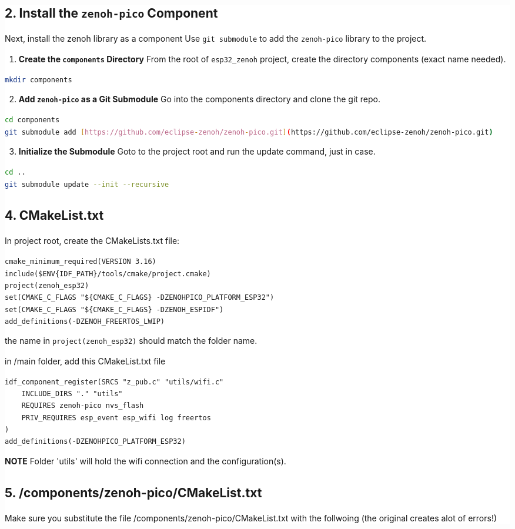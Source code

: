 ## 2. Install the `zenoh-pico` Component

Next, install the zenoh library as a component
Use `git submodule` to add the `zenoh-pico` library to the project.

1.  **Create the `components` Directory**
From the root of `esp32_zenoh` project, create the directory components (exact name needed).
```sh
mkdir components
```

2.  **Add `zenoh-pico` as a Git Submodule**
Go into the components directory and clone the git repo.
```sh
cd components
git submodule add [https://github.com/eclipse-zenoh/zenoh-pico.git](https://github.com/eclipse-zenoh/zenoh-pico.git)
```

3.  **Initialize the Submodule**
Goto to the project root and run the update command, just in case.
```sh
cd ..
git submodule update --init --recursive
```

## 4. CMakeList.txt

In project root, create the CMakeLists.txt file:
```
cmake_minimum_required(VERSION 3.16)
include($ENV{IDF_PATH}/tools/cmake/project.cmake)
project(zenoh_esp32)
set(CMAKE_C_FLAGS "${CMAKE_C_FLAGS} -DZENOHPICO_PLATFORM_ESP32")
set(CMAKE_C_FLAGS "${CMAKE_C_FLAGS} -DZENOH_ESPIDF")
add_definitions(-DZENOH_FREERTOS_LWIP)
```
the name in `project(zenoh_esp32)` should match the folder name.

in /main folder, add this CMakeList.txt file
```
idf_component_register(SRCS "z_pub.c" "utils/wifi.c"
    INCLUDE_DIRS "." "utils"
    REQUIRES zenoh-pico nvs_flash
	PRIV_REQUIRES esp_event esp_wifi log freertos
)
add_definitions(-DZENOHPICO_PLATFORM_ESP32)
```
**NOTE** Folder 'utils' will hold the wifi connection and the configuration(s).

## 5. /components/zenoh-pico/CMakeList.txt

Make sure you substitute the file /components/zenoh-pico/CMakeList.txt with the follwoing (the original creates alot of errors!)
